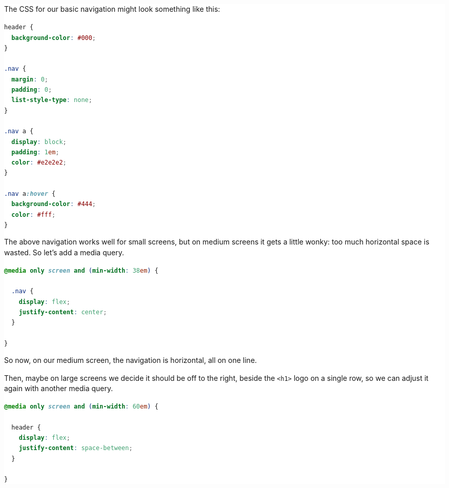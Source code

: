 The CSS for our basic navigation might look something like this:

```css
header {
  background-color: #000;
}

.nav {
  margin: 0;
  padding: 0;
  list-style-type: none;
}

.nav a {
  display: block;
  padding: 1em;
  color: #e2e2e2;
}

.nav a:hover {
  background-color: #444;
  color: #fff;
}
```

The above navigation works well for small screens, but on medium screens it gets a little wonky: too much horizontal space is wasted. So let’s add a media query.

```css
@media only screen and (min-width: 38em) {

  .nav {
    display: flex;
    justify-content: center;
  }

}
```

So now, on our medium screen, the navigation is horizontal, all on one line.

Then, maybe on large screens we decide it should be off to the right, beside the `<h1>` logo on a single row, so we can adjust it again with another media query.

```css
@media only screen and (min-width: 60em) {

  header {
    display: flex;
    justify-content: space-between;
  }

}
```
